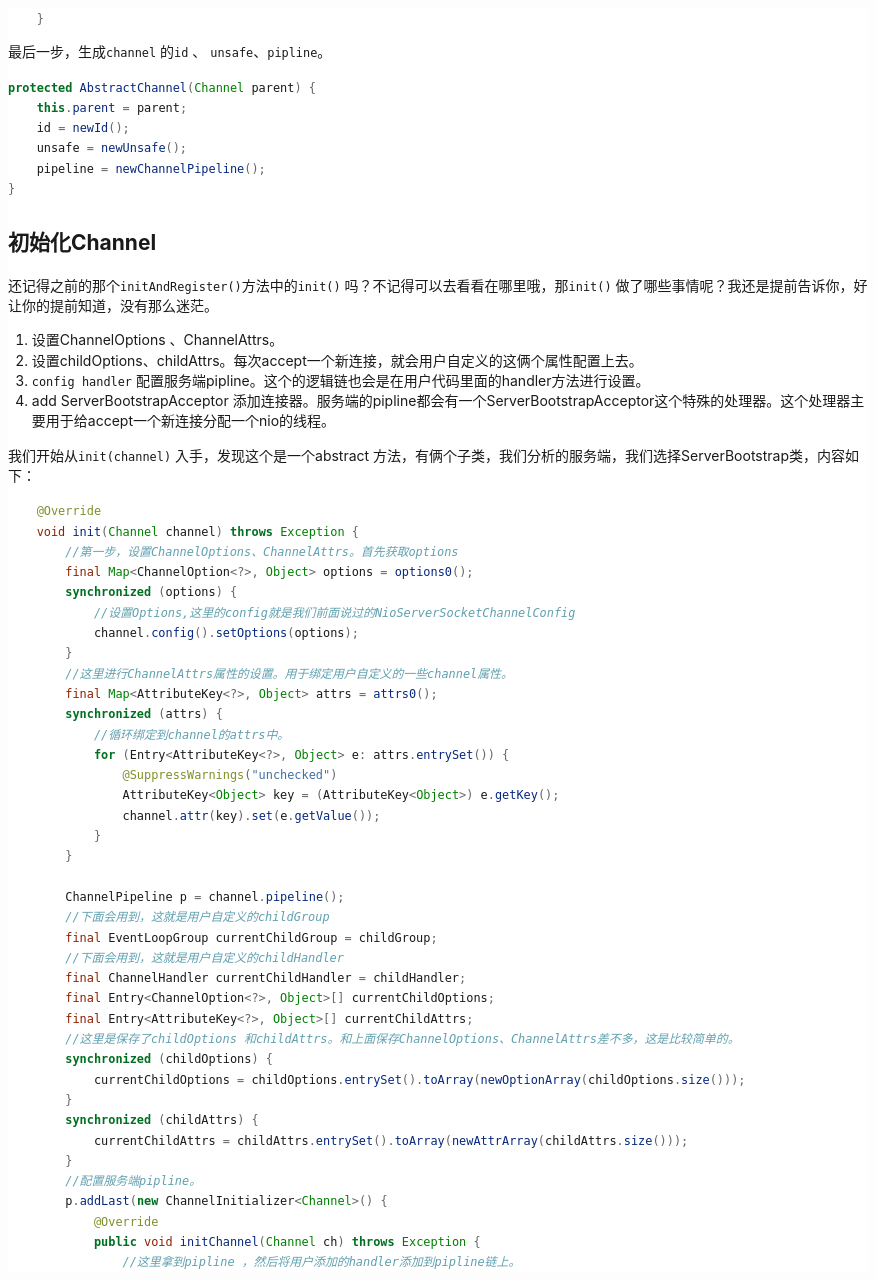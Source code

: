 ```java
    }
```

最后一步，生成`channel` 的`id` 、 `unsafe`、`pipline`。

```java
protected AbstractChannel(Channel parent) {
    this.parent = parent;
    id = newId();
    unsafe = newUnsafe();
    pipeline = newChannelPipeline();
}
```

## 初始化Channel

还记得之前的那个`initAndRegister()`方法中的`init()` 吗？不记得可以去看看在哪里哦，那`init()` 做了哪些事情呢？我还是提前告诉你，好让你的提前知道，没有那么迷茫。

1. 设置ChannelOptions 、ChannelAttrs。
2. 设置childOptions、childAttrs。每次accept一个新连接，就会用户自定义的这俩个属性配置上去。
3. `config handler` 配置服务端pipline。这个的逻辑链也会是在用户代码里面的handler方法进行设置。
4. add ServerBootstrapAcceptor 添加连接器。服务端的pipline都会有一个ServerBootstrapAcceptor这个特殊的处理器。这个处理器主要用于给accept一个新连接分配一个nio的线程。

我们开始从`init(channel)` 入手，发现这个是一个abstract 方法，有俩个子类，我们分析的服务端，我们选择ServerBootstrap类，内容如下：

```java
    @Override
    void init(Channel channel) throws Exception {
        //第一步，设置ChannelOptions、ChannelAttrs。首先获取options
        final Map<ChannelOption<?>, Object> options = options0();
        synchronized (options) {
            //设置Options,这里的config就是我们前面说过的NioServerSocketChannelConfig
            channel.config().setOptions(options);
        }
		//这里进行ChannelAttrs属性的设置。用于绑定用户自定义的一些channel属性。
        final Map<AttributeKey<?>, Object> attrs = attrs0();
        synchronized (attrs) {
            //循环绑定到channel的attrs中。
            for (Entry<AttributeKey<?>, Object> e: attrs.entrySet()) {
                @SuppressWarnings("unchecked")
                AttributeKey<Object> key = (AttributeKey<Object>) e.getKey();
                channel.attr(key).set(e.getValue());
            }
        }

        ChannelPipeline p = channel.pipeline();
		//下面会用到，这就是用户自定义的childGroup
        final EventLoopGroup currentChildGroup = childGroup;
        //下面会用到，这就是用户自定义的childHandler
        final ChannelHandler currentChildHandler = childHandler;
        final Entry<ChannelOption<?>, Object>[] currentChildOptions;
        final Entry<AttributeKey<?>, Object>[] currentChildAttrs;
        //这里是保存了childOptions 和childAttrs。和上面保存ChannelOptions、ChannelAttrs差不多，这是比较简单的。
        synchronized (childOptions) {
            currentChildOptions = childOptions.entrySet().toArray(newOptionArray(childOptions.size()));
        }
        synchronized (childAttrs) {
            currentChildAttrs = childAttrs.entrySet().toArray(newAttrArray(childAttrs.size()));
        }
		//配置服务端pipline。
        p.addLast(new ChannelInitializer<Channel>() {
            @Override
            public void initChannel(Channel ch) throws Exception {
                //这里拿到pipline ，然后将用户添加的handler添加到pipline链上。
```